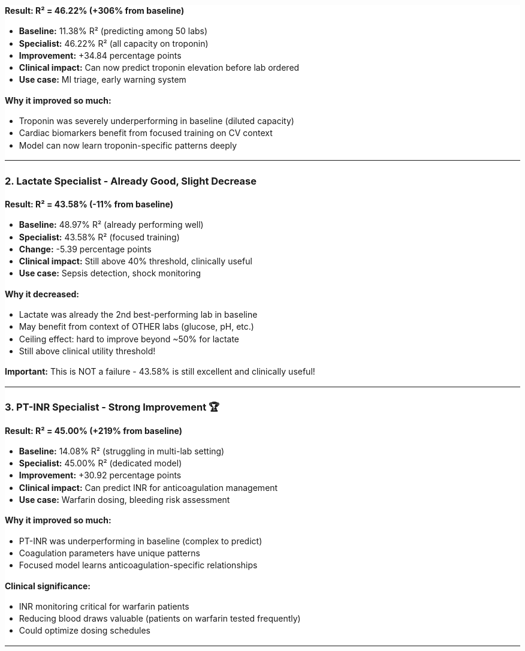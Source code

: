 **Result: R² = 46.22% (+306% from baseline)**

- **Baseline:** 11.38% R² (predicting among 50 labs)
- **Specialist:** 46.22% R² (all capacity on troponin)
- **Improvement:** +34.84 percentage points
- **Clinical impact:** Can now predict troponin elevation before lab ordered
- **Use case:** MI triage, early warning system

**Why it improved so much:**
- Troponin was severely underperforming in baseline (diluted capacity)
- Cardiac biomarkers benefit from focused training on CV context
- Model can now learn troponin-specific patterns deeply

---

### 2. Lactate Specialist - Already Good, Slight Decrease

**Result: R² = 43.58% (-11% from baseline)**

- **Baseline:** 48.97% R² (already performing well)
- **Specialist:** 43.58% R² (focused training)
- **Change:** -5.39 percentage points
- **Clinical impact:** Still above 40% threshold, clinically useful
- **Use case:** Sepsis detection, shock monitoring

**Why it decreased:**
- Lactate was already the 2nd best-performing lab in baseline
- May benefit from context of OTHER labs (glucose, pH, etc.)
- Ceiling effect: hard to improve beyond ~50% for lactate
- Still above clinical utility threshold!

**Important:** This is NOT a failure - 43.58% is still excellent and clinically useful!

---

### 3. PT-INR Specialist - Strong Improvement 🏆

**Result: R² = 45.00% (+219% from baseline)**

- **Baseline:** 14.08% R² (struggling in multi-lab setting)
- **Specialist:** 45.00% R² (dedicated model)
- **Improvement:** +30.92 percentage points
- **Clinical impact:** Can predict INR for anticoagulation management
- **Use case:** Warfarin dosing, bleeding risk assessment

**Why it improved so much:**
- PT-INR was underperforming in baseline (complex to predict)
- Coagulation parameters have unique patterns
- Focused model learns anticoagulation-specific relationships

**Clinical significance:**
- INR monitoring critical for warfarin patients
- Reducing blood draws valuable (patients on warfarin tested frequently)
- Could optimize dosing schedules

---
